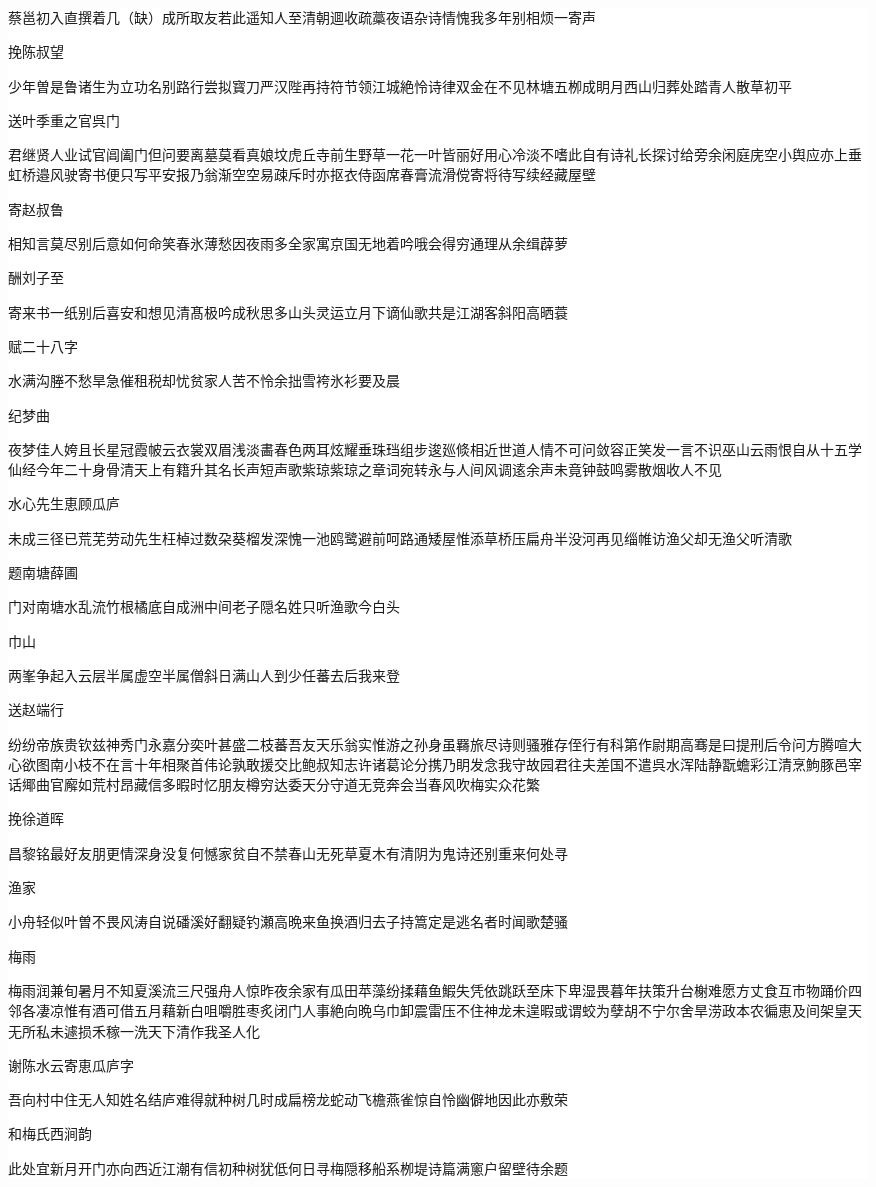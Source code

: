蔡邕初入直撰着几（缺）成所取友若此遥知人至清朝逥收疏藁夜语杂诗情愧我多年别相烦一寄声  

挽陈叔望  

少年曽是鲁诸生为立功名别路行尝拟寳刀严汉陛再持符节领江城絶怜诗律双金在不见林塘五栁成眀月西山归葬处踏青人散草初平  

送叶季重之官呉门  

君继贤人业试官阊阖门但问要离墓莫看真娘坟虎丘寺前生野草一花一叶皆丽好用心冷淡不嗜此自有诗礼长探讨给旁余闲庭庑空小舆应亦上垂虹桥邉风驶寄书便只写平安报乃翁渐空空易疎斥时亦抠衣侍函席春膏流滑傥寄将待写续经藏屋壁  

寄赵叔鲁  

相知言莫尽别后意如何命笑春氷薄愁因夜雨多全家寓京国无地着吟哦会得穷通理从余缉薜萝  

酬刘子至  

寄来书一纸别后喜安和想见清髙极吟成秋思多山头灵运立月下谪仙歌共是江湖客斜阳高晒蓑  

赋二十八字  

水满沟塍不愁旱急催租税却忧贫家人苦不怜余拙雪袴氷衫要及晨  

纪梦曲  

夜梦佳人姱且长星冠霞帔云衣裳双眉浅淡畵春色两耳炫耀垂珠珰组步逡廵倐相近世道人情不可问敛容正笑发一言不识巫山云雨恨自从十五学仙经今年二十身骨清天上有籍升其名长声短声歌紫琼紫琼之章词宛转永与人间风调逺余声未竟钟鼓鸣雾散烟收人不见  

水心先生恵顾瓜庐  

未成三径已荒芜劳动先生枉棹过数朶葵榴发深愧一池鸥鹭避前呵路通矮屋惟添草桥压扁舟半没河再见缁帷访渔父却无渔父听清歌  

题南塘薛圃  

门对南塘水乱流竹根橘底自成洲中间老子隠名姓只听渔歌今白头  

巾山  

两峯争起入云层半属虚空半属僧斜日满山人到少任蕃去后我来登  

送赵端行  

纷纷帝族贵钦兹神秀门永嘉分奕叶甚盛二枝蕃吾友天乐翁实惟游之孙身虽羇旅尽诗则骚雅存侄行有科第作尉期高骞是曰提刑后令问方腾喧大心欲图南小枝不在言十年相聚首伟论孰敢援交比鲍叔知志许诸葛论分携乃眀发念我守故园君往夫差国不遣呉水浑陆静翫蟾彩江清烹鮈豚邑宰话鄊曲官廨如荒村昂藏信多暇时忆朋友樽穷达委天分守道无竞奔会当春风吹梅实众花繁  

挽徐道晖  

昌黎铭最好友朋更情深身没复何憾家贫自不禁春山无死草夏木有清阴为鬼诗还别重来何处寻  

渔家  

小舟轻似叶曽不畏风涛自说磻溪好翻疑钓瀬高晩来鱼换酒归去子持篙定是逃名者时闻歌楚骚  

梅雨  

梅雨润兼旬暑月不知夏溪流三尺强舟人惊昨夜余家有瓜田苹藻纷揉藉鱼鰕失凭依跳跃至床下卑湿畏暮年扶策升台榭难愿方丈食互市物踊价四邻各凄凉惟有酒可借五月藉新白咀嚼胜枣炙闭门人事絶向晩乌巾卸震雷压不住神龙未遑暇或谓蛟为孽胡不宁尔舍旱涝政本农徧恵及间架皇天无所私未遽损禾稼一洗天下清作我圣人化  

谢陈水云寄恵瓜庐字  

吾向村中住无人知姓名结庐难得就种树几时成扁榜龙蛇动飞檐燕雀惊自怜幽僻地因此亦敷荣  

和梅氏西涧韵  

此处宜新月开门亦向西近江潮有信初种树犹低何日寻梅隠移船系栁堤诗篇满窻户留壁待余题  
